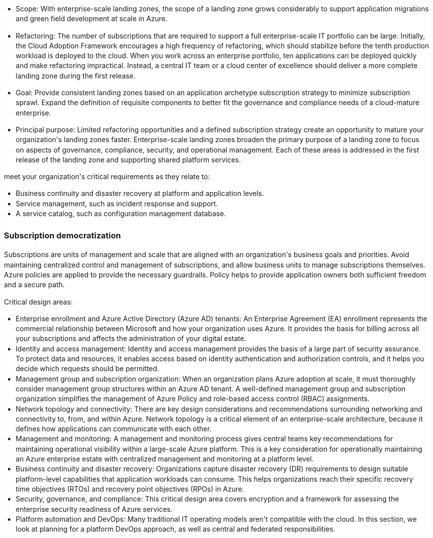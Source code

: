 - Scope: With enterprise-scale landing zones, the scope of a landing zone grows considerably to support application migrations and green field development at scale in Azure.

- Refactoring: The number of subscriptions that are required to support a full enterprise-scale IT portfolio can be large. Initially, the Cloud Adoption Framework encourages a high frequency of refactoring, which should stabilize before the tenth production workload is deployed to the cloud. When you work across an enterprise portfolio, ten applications can be deployed quickly and make refactoring impractical. Instead, a central IT team or a cloud center of excellence should deliver a more complete landing zone during the first release.

- Goal: Provide consistent landing zones based on an application archetype subscription strategy to minimize subscription sprawl. Expand the definition of requisite components to better fit the governance and compliance needs of a cloud-mature enterprise.

- Principal purpose: Limited refactoring opportunities and a defined subscription strategy create an opportunity to mature your organization's landing zones faster. Enterprise-scale landing zones broaden the primary purpose of a landing zone to focus on aspects of governance, compliance, security, and operational management. Each of these areas is addressed in the first release of the landing zone and supporting shared platform services.

meet your organization's critical requirements as they relate to:

- Business continuity and disaster recovery at platform and application levels.
- Service management, such as incident response and support.
- A service catalog, such as configuration management database.

### Subscription democratization

Subscriptions are units of management and scale that are aligned with an organization's business goals and priorities. Avoid maintaining centralized control and management of subscriptions, and allow business units to manage subscriptions themselves. Azure policies are applied to provide the necessary guardrails. Policy helps to provide application owners both sufficient freedom and a secure path.

Critical design areas:

- Enterprise enrollment and Azure Active Directory (Azure AD) tenants: An Enterprise Agreement (EA) enrollment represents the commercial relationship between Microsoft and how your organization uses Azure. It provides the basis for billing across all your subscriptions and affects the administration of your digital estate.
- Identity and access management: Identity and access management provides the basis of a large part of security assurance. To protect data and resources, it enables access based on identity authentication and authorization controls, and it helps you decide which requests should be permitted.
- Management group and subscription organization: When an organization plans Azure adoption at scale, it must thoroughly consider management group structures within an Azure AD tenant. A well-defined management group and subscription organization simplifies the management of Azure Policy and role-based access control (RBAC) assignments.
- Network topology and connectivity: There are key design considerations and recommendations surrounding networking and connectivity to, from, and within Azure. Network topology is a critical element of an enterprise-scale architecture, because it defines how applications can communicate with each other.
- Management and monitoring: A management and monitoring process gives central teams key recommendations for maintaining operational visibility within a large-scale Azure platform. This is a key consideration for operationally maintaining an Azure enterprise estate with centralized management and monitoring at a platform level.
- Business continuity and disaster recovery: Organizations capture disaster recovery (DR) requirements to design suitable platform-level capabilities that application workloads can consume. This helps organizations reach their specific recovery time objectives (RTOs) and recovery point objectives (RPOs) in Azure.
- Security, governance, and compliance: This critical design area covers encryption and a framework for assessing the enterprise security readiness of Azure services.
- Platform automation and DevOps: Many traditional IT operating models aren't compatible with the cloud. In this section, we look at planning for a platform DevOps approach, as well as central and federated responsibilities.
